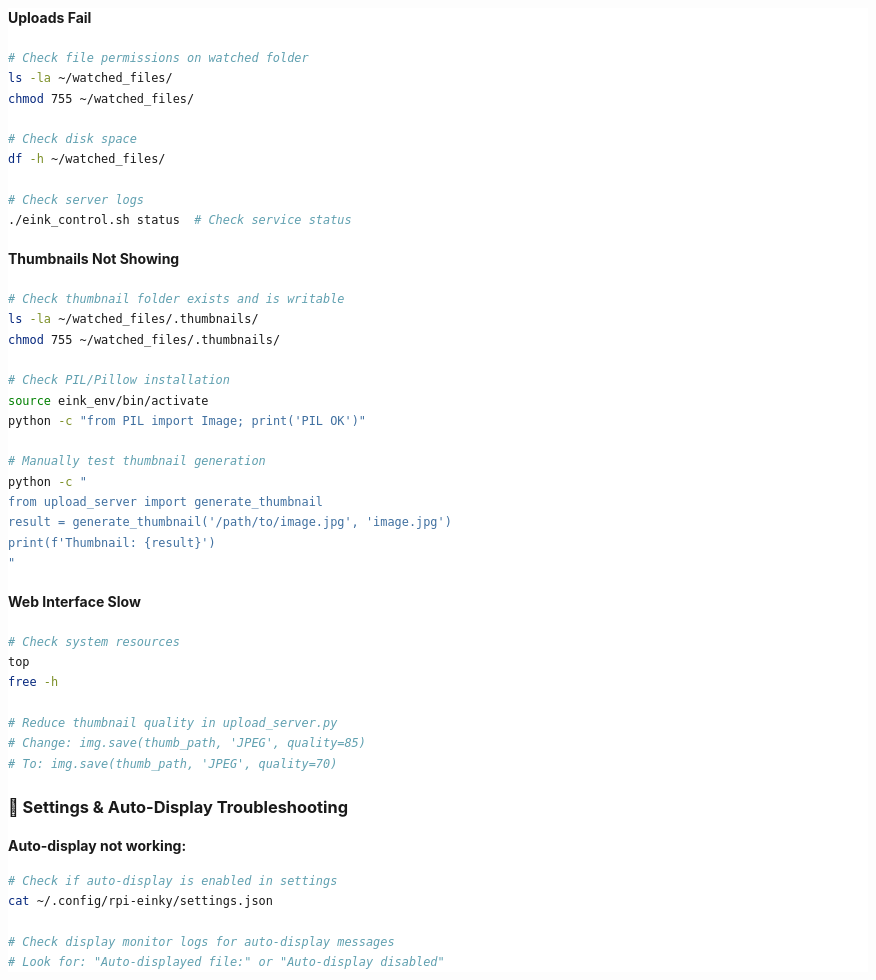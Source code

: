 #### **Uploads Fail**
```bash
# Check file permissions on watched folder
ls -la ~/watched_files/
chmod 755 ~/watched_files/

# Check disk space
df -h ~/watched_files/

# Check server logs
./eink_control.sh status  # Check service status
```

#### **Thumbnails Not Showing**
```bash
# Check thumbnail folder exists and is writable
ls -la ~/watched_files/.thumbnails/
chmod 755 ~/watched_files/.thumbnails/

# Check PIL/Pillow installation
source eink_env/bin/activate
python -c "from PIL import Image; print('PIL OK')"

# Manually test thumbnail generation
python -c "
from upload_server import generate_thumbnail
result = generate_thumbnail('/path/to/image.jpg', 'image.jpg')
print(f'Thumbnail: {result}')
"
```

#### **Web Interface Slow**
```bash
# Check system resources
top
free -h

# Reduce thumbnail quality in upload_server.py
# Change: img.save(thumb_path, 'JPEG', quality=85)
# To: img.save(thumb_path, 'JPEG', quality=70)
```

### 🐛 Settings & Auto-Display Troubleshooting

**Auto-display not working:**
```bash
# Check if auto-display is enabled in settings
cat ~/.config/rpi-einky/settings.json

# Check display monitor logs for auto-display messages
# Look for: "Auto-displayed file:" or "Auto-display disabled"
```
